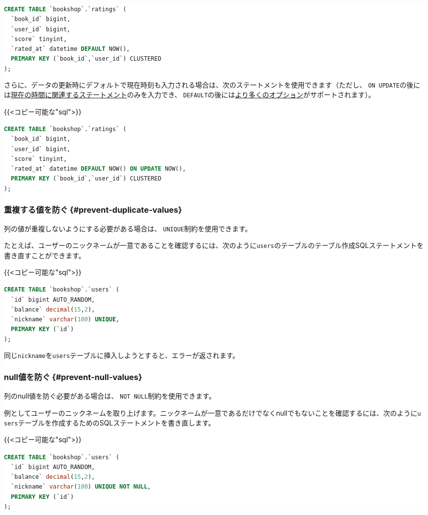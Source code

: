```sql
CREATE TABLE `bookshop`.`ratings` (
  `book_id` bigint,
  `user_id` bigint,
  `score` tinyint,
  `rated_at` datetime DEFAULT NOW(),
  PRIMARY KEY (`book_id`,`user_id`) CLUSTERED
);
```

さらに、データの更新時にデフォルトで現在時刻も入力される場合は、次のステートメントを使用できます（ただし、 `ON UPDATE`の後には[現在の時間に関連するステートメント](https://pingcap.github.io/sqlgram/#NowSymOptionFraction)のみを入力でき、 `DEFAULT`の後には[より多くのオプション](https://pingcap.github.io/sqlgram/#DefaultValueExpr)がサポートされます）。

{{&lt;コピー可能な&quot;sql&quot;&gt;}}

```sql
CREATE TABLE `bookshop`.`ratings` (
  `book_id` bigint,
  `user_id` bigint,
  `score` tinyint,
  `rated_at` datetime DEFAULT NOW() ON UPDATE NOW(),
  PRIMARY KEY (`book_id`,`user_id`) CLUSTERED
);
```

### 重複する値を防ぐ {#prevent-duplicate-values}

列の値が重複しないようにする必要がある場合は、 `UNIQUE`制約を使用できます。

たとえば、ユーザーのニックネームが一意であることを確認するには、次のように`users`のテーブルのテーブル作成SQLステートメントを書き直すことができます。

{{&lt;コピー可能な&quot;sql&quot;&gt;}}

```sql
CREATE TABLE `bookshop`.`users` (
  `id` bigint AUTO_RANDOM,
  `balance` decimal(15,2),
  `nickname` varchar(100) UNIQUE,
  PRIMARY KEY (`id`)
);
```

同じ`nickname`を`users`テーブルに挿入しようとすると、エラーが返されます。

### null値を防ぐ {#prevent-null-values}

列のnull値を防ぐ必要がある場合は、 `NOT NULL`制約を使用できます。

例としてユーザーのニックネームを取り上げます。ニックネームが一意であるだけでなくnullでもないことを確認するには、次のように`users`テーブルを作成するためのSQLステートメントを書き直します。

{{&lt;コピー可能な&quot;sql&quot;&gt;}}

```sql
CREATE TABLE `bookshop`.`users` (
  `id` bigint AUTO_RANDOM,
  `balance` decimal(15,2),
  `nickname` varchar(100) UNIQUE NOT NULL,
  PRIMARY KEY (`id`)
);
```
